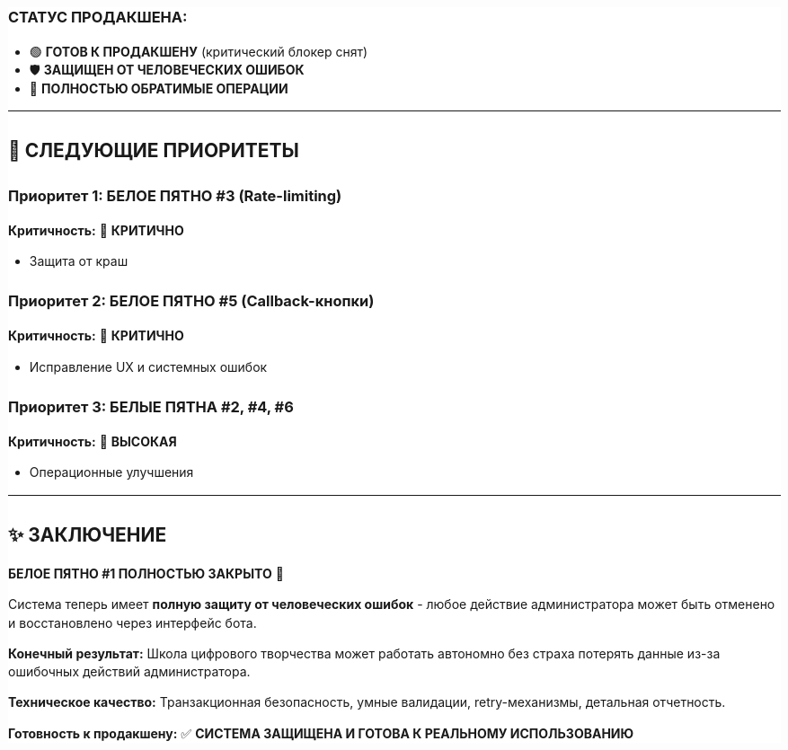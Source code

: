 ### **СТАТУС ПРОДАКШЕНА:**
- 🟢 **ГОТОВ К ПРОДАКШЕНУ** (критический блокер снят)
- 🛡️ **ЗАЩИЩЕН ОТ ЧЕЛОВЕЧЕСКИХ ОШИБОК**
- 🔄 **ПОЛНОСТЬЮ ОБРАТИМЫЕ ОПЕРАЦИИ**

---

## 🎯 СЛЕДУЮЩИЕ ПРИОРИТЕТЫ

### **Приоритет 1: БЕЛОЕ ПЯТНО #3 (Rate-limiting)**
**Критичность:** 🚨 **КРИТИЧНО**
- Защита от краш

### **Приоритет 2: БЕЛОЕ ПЯТНО #5 (Callback-кнопки)**
**Критичность:** 🚨 **КРИТИЧНО**
- Исправление UX и системных ошибок

### **Приоритет 3: БЕЛЫЕ ПЯТНА #2, #4, #6**
**Критичность:** 🔶 **ВЫСОКАЯ**
- Операционные улучшения

---

## ✨ ЗАКЛЮЧЕНИЕ

**БЕЛОЕ ПЯТНО #1 ПОЛНОСТЬЮ ЗАКРЫТО** 🎉

Система теперь имеет **полную защиту от человеческих ошибок** - любое действие администратора может быть отменено и восстановлено через интерфейс бота.

**Конечный результат:** Школа цифрового творчества может работать автономно без страха потерять данные из-за ошибочных действий администратора.

**Техническое качество:** Транзакционная безопасность, умные валидации, retry-механизмы, детальная отчетность.

**Готовность к продакшену:** ✅ **СИСТЕМА ЗАЩИЩЕНА И ГОТОВА К РЕАЛЬНОМУ ИСПОЛЬЗОВАНИЮ**
